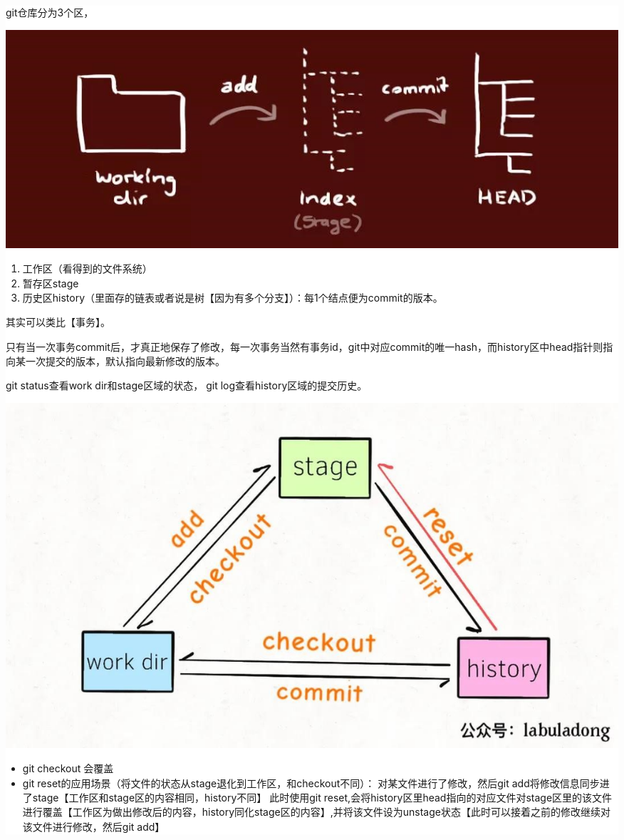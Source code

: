 git仓库分为3个区，

![](media/2.jpg)

1.	工作区（看得到的文件系统）
2.	暂存区stage
3.	历史区history（里面存的链表或者说是树【因为有多个分支】）：每1个结点便为commit的版本。

其实可以类比【事务】。

只有当一次事务commit后，才真正地保存了修改，每一次事务当然有事务id，git中对应commit的唯一hash，而history区中head指针则指向某一次提交的版本，默认指向最新修改的版本。

git status查看work dir和stage区域的状态，
git log查看history区域的提交历史。

![](media/3.jpg) 

* git checkout 会覆盖
* git reset的应用场景（将文件的状态从stage退化到工作区，和checkout不同）：
   对某文件进行了修改，然后git add将修改信息同步进了stage【工作区和stage区的内容相同，history不同】
此时使用git reset,会将history区里head指向的对应文件对stage区里的该文件进行覆盖【工作区为做出修改后的内容，history同化stage区的内容】,并将该文件设为unstage状态【此时可以接着之前的修改继续对该文件进行修改，然后git add】
